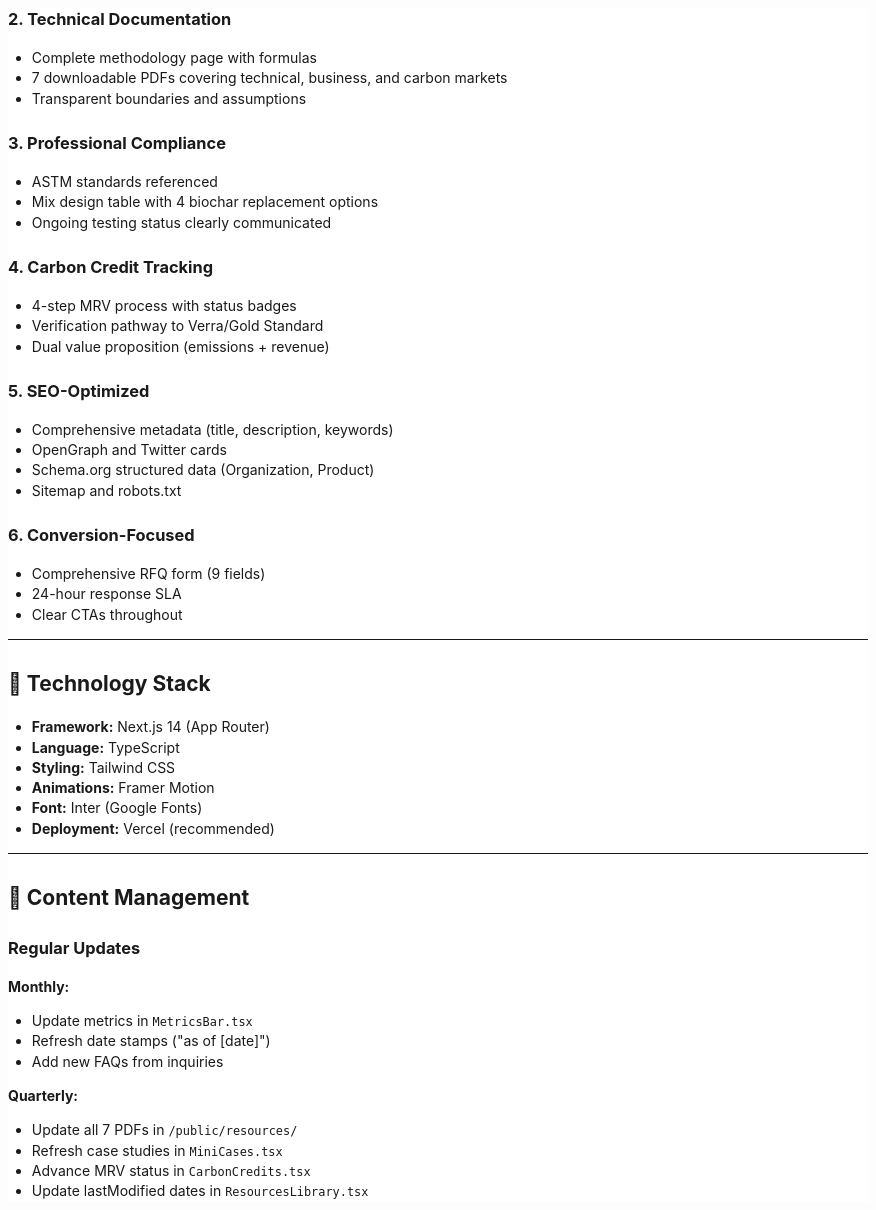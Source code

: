### 2. Technical Documentation
- Complete methodology page with formulas
- 7 downloadable PDFs covering technical, business, and carbon markets
- Transparent boundaries and assumptions

### 3. Professional Compliance
- ASTM standards referenced
- Mix design table with 4 biochar replacement options
- Ongoing testing status clearly communicated

### 4. Carbon Credit Tracking
- 4-step MRV process with status badges
- Verification pathway to Verra/Gold Standard
- Dual value proposition (emissions + revenue)

### 5. SEO-Optimized
- Comprehensive metadata (title, description, keywords)
- OpenGraph and Twitter cards
- Schema.org structured data (Organization, Product)
- Sitemap and robots.txt

### 6. Conversion-Focused
- Comprehensive RFQ form (9 fields)
- 24-hour response SLA
- Clear CTAs throughout

---

## 🧪 Technology Stack

- **Framework:** Next.js 14 (App Router)
- **Language:** TypeScript
- **Styling:** Tailwind CSS
- **Animations:** Framer Motion
- **Font:** Inter (Google Fonts)
- **Deployment:** Vercel (recommended)

---

## 📝 Content Management

### Regular Updates

**Monthly:**
- Update metrics in `MetricsBar.tsx`
- Refresh date stamps ("as of [date]")
- Add new FAQs from inquiries

**Quarterly:**
- Update all 7 PDFs in `/public/resources/`
- Refresh case studies in `MiniCases.tsx`
- Advance MRV status in `CarbonCredits.tsx`
- Update lastModified dates in `ResourcesLibrary.tsx`
